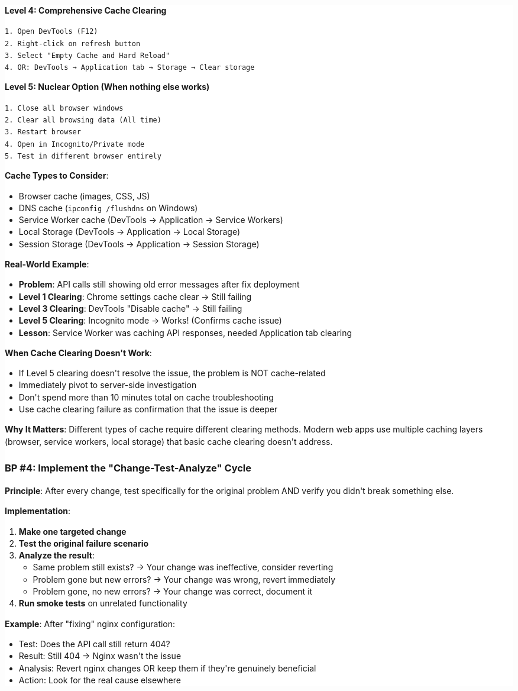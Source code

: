 **Level 4: Comprehensive Cache Clearing**
```
1. Open DevTools (F12)
2. Right-click on refresh button
3. Select "Empty Cache and Hard Reload"
4. OR: DevTools → Application tab → Storage → Clear storage
```

**Level 5: Nuclear Option (When nothing else works)**
```
1. Close all browser windows
2. Clear all browsing data (All time)
3. Restart browser
4. Open in Incognito/Private mode
5. Test in different browser entirely
```

**Cache Types to Consider**:
- Browser cache (images, CSS, JS)
- DNS cache (`ipconfig /flushdns` on Windows)
- Service Worker cache (DevTools → Application → Service Workers)
- Local Storage (DevTools → Application → Local Storage)
- Session Storage (DevTools → Application → Session Storage)

**Real-World Example**:
- **Problem**: API calls still showing old error messages after fix deployment
- **Level 1 Clearing**: Chrome settings cache clear → Still failing
- **Level 3 Clearing**: DevTools "Disable cache" → Still failing  
- **Level 5 Clearing**: Incognito mode → Works! (Confirms cache issue)
- **Lesson**: Service Worker was caching API responses, needed Application tab clearing

**When Cache Clearing Doesn't Work**:
- If Level 5 clearing doesn't resolve the issue, the problem is NOT cache-related
- Immediately pivot to server-side investigation
- Don't spend more than 10 minutes total on cache troubleshooting
- Use cache clearing failure as confirmation that the issue is deeper

**Why It Matters**: 
Different types of cache require different clearing methods. Modern web apps use multiple caching layers (browser, service workers, local storage) that basic cache clearing doesn't address.

### **BP #4: Implement the "Change-Test-Analyze" Cycle**
**Principle**: After every change, test specifically for the original problem AND verify you didn't break something else.

**Implementation**:
1. **Make one targeted change**
2. **Test the original failure scenario** 
3. **Analyze the result**:
   - Same problem still exists? → Your change was ineffective, consider reverting
   - Problem gone but new errors? → Your change was wrong, revert immediately  
   - Problem gone, no new errors? → Your change was correct, document it
4. **Run smoke tests** on unrelated functionality

**Example**:
After "fixing" nginx configuration:
- Test: Does the API call still return 404?
- Result: Still 404 → Nginx wasn't the issue
- Analysis: Revert nginx changes OR keep them if they're genuinely beneficial
- Action: Look for the real cause elsewhere
